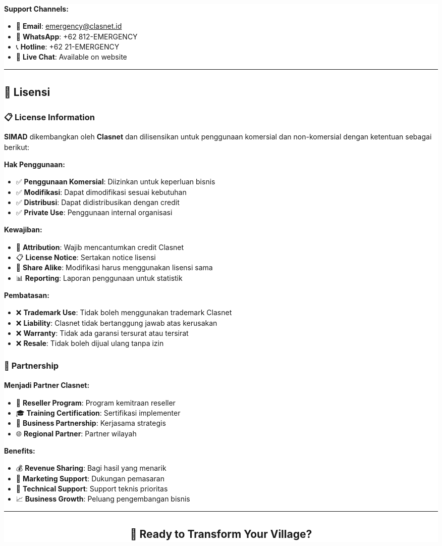 **Support Channels:**
- 📧 **Email**: emergency@clasnet.id
- 📱 **WhatsApp**: +62 812-EMERGENCY
- 📞 **Hotline**: +62 21-EMERGENCY
- 💬 **Live Chat**: Available on website

---

## 📄 Lisensi

### 📋 **License Information**

**SIMAD** dikembangkan oleh **Clasnet** dan dilisensikan untuk penggunaan komersial dan non-komersial dengan ketentuan sebagai berikut:

**Hak Penggunaan:**
- ✅ **Penggunaan Komersial**: Diizinkan untuk keperluan bisnis
- ✅ **Modifikasi**: Dapat dimodifikasi sesuai kebutuhan
- ✅ **Distribusi**: Dapat didistribusikan dengan credit
- ✅ **Private Use**: Penggunaan internal organisasi

**Kewajiban:**
- 📝 **Attribution**: Wajib mencantumkan credit Clasnet
- 📋 **License Notice**: Sertakan notice lisensi
- 🔄 **Share Alike**: Modifikasi harus menggunakan lisensi sama
- 📊 **Reporting**: Laporan penggunaan untuk statistik

**Pembatasan:**
- ❌ **Trademark Use**: Tidak boleh menggunakan trademark Clasnet
- ❌ **Liability**: Clasnet tidak bertanggung jawab atas kerusakan
- ❌ **Warranty**: Tidak ada garansi tersurat atau tersirat
- ❌ **Resale**: Tidak boleh dijual ulang tanpa izin

### 🤝 **Partnership**

**Menjadi Partner Clasnet:**
- 🏢 **Reseller Program**: Program kemitraan reseller
- 🎓 **Training Certification**: Sertifikasi implementer
- 💼 **Business Partnership**: Kerjasama strategis
- 🌐 **Regional Partner**: Partner wilayah

**Benefits:**
- 💰 **Revenue Sharing**: Bagi hasil yang menarik
- 🎯 **Marketing Support**: Dukungan pemasaran
- 🔧 **Technical Support**: Support teknis prioritas
- 📈 **Business Growth**: Peluang pengembangan bisnis

---

<div align="center">

## 🚀 **Ready to Transform Your Village?**
